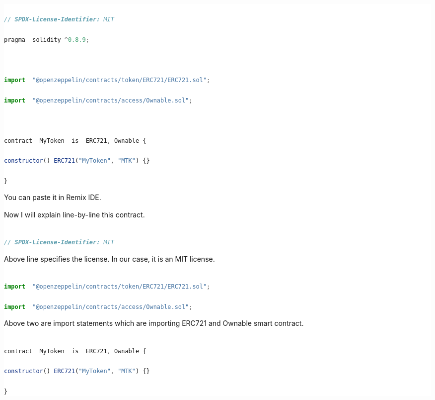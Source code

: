 ```js

// SPDX-License-Identifier: MIT

pragma  solidity ^0.8.9;

  

import  "@openzeppelin/contracts/token/ERC721/ERC721.sol";

import  "@openzeppelin/contracts/access/Ownable.sol";

  

contract  MyToken  is  ERC721, Ownable {

constructor() ERC721("MyToken", "MTK") {}

}

```

  

You can paste it in Remix IDE.

  

Now I will explain line-by-line this contract.

  

```js

// SPDX-License-Identifier: MIT

```

  

Above line specifies the license. In our case, it is an MIT license.

  

```js

import  "@openzeppelin/contracts/token/ERC721/ERC721.sol";

import  "@openzeppelin/contracts/access/Ownable.sol";

```

  

Above two are import statements which are importing ERC721 and Ownable smart contract.

  

```js

contract  MyToken  is  ERC721, Ownable {

constructor() ERC721("MyToken", "MTK") {}

}

```

